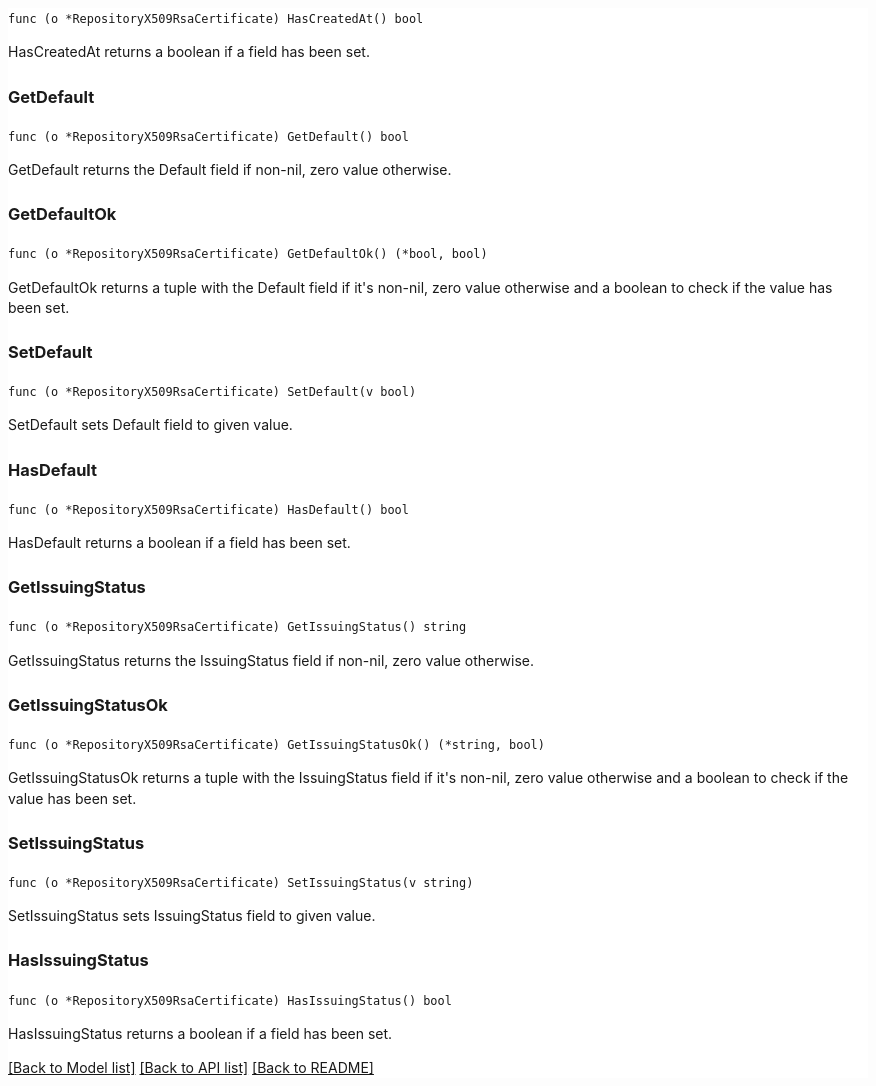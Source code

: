 `func (o *RepositoryX509RsaCertificate) HasCreatedAt() bool`

HasCreatedAt returns a boolean if a field has been set.

### GetDefault

`func (o *RepositoryX509RsaCertificate) GetDefault() bool`

GetDefault returns the Default field if non-nil, zero value otherwise.

### GetDefaultOk

`func (o *RepositoryX509RsaCertificate) GetDefaultOk() (*bool, bool)`

GetDefaultOk returns a tuple with the Default field if it's non-nil, zero value otherwise
and a boolean to check if the value has been set.

### SetDefault

`func (o *RepositoryX509RsaCertificate) SetDefault(v bool)`

SetDefault sets Default field to given value.

### HasDefault

`func (o *RepositoryX509RsaCertificate) HasDefault() bool`

HasDefault returns a boolean if a field has been set.

### GetIssuingStatus

`func (o *RepositoryX509RsaCertificate) GetIssuingStatus() string`

GetIssuingStatus returns the IssuingStatus field if non-nil, zero value otherwise.

### GetIssuingStatusOk

`func (o *RepositoryX509RsaCertificate) GetIssuingStatusOk() (*string, bool)`

GetIssuingStatusOk returns a tuple with the IssuingStatus field if it's non-nil, zero value otherwise
and a boolean to check if the value has been set.

### SetIssuingStatus

`func (o *RepositoryX509RsaCertificate) SetIssuingStatus(v string)`

SetIssuingStatus sets IssuingStatus field to given value.

### HasIssuingStatus

`func (o *RepositoryX509RsaCertificate) HasIssuingStatus() bool`

HasIssuingStatus returns a boolean if a field has been set.


[[Back to Model list]](../README.md#documentation-for-models) [[Back to API list]](../README.md#documentation-for-api-endpoints) [[Back to README]](../README.md)


